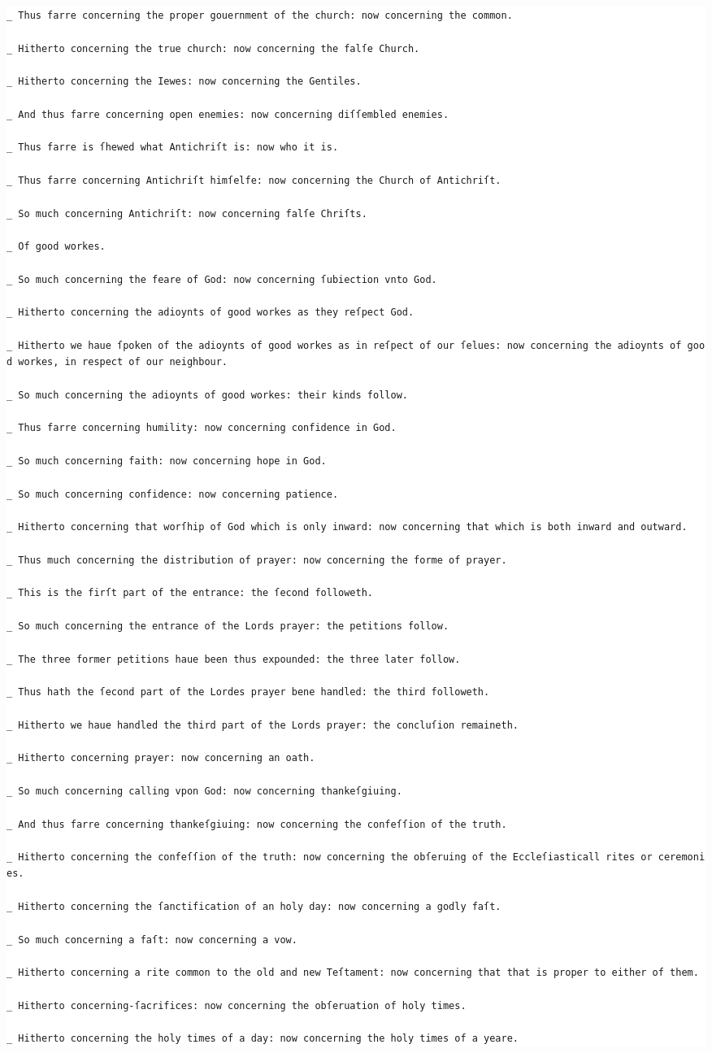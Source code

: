     _ Thus farre concerning the proper gouernment of the church: now concerning the common.

    _ Hitherto concerning the true church: now concerning the falſe Church.

    _ Hitherto concerning the Iewes: now concerning the Gentiles.

    _ And thus farre concerning open enemies: now concerning diſſembled enemies.

    _ Thus farre is ſhewed what Antichriſt is: now who it is.

    _ Thus farre concerning Antichriſt himſelfe: now concerning the Church of Antichriſt.

    _ So much concerning Antichriſt: now concerning falſe Chriſts.

    _ Of good workes.

    _ So much concerning the feare of God: now concerning ſubiection vnto God.

    _ Hitherto concerning the adioynts of good workes as they reſpect God.

    _ Hitherto we haue ſpoken of the adioynts of good workes as in reſpect of our ſelues: now concerning the adioynts of good workes, in respect of our neighbour.

    _ So much concerning the adioynts of good workes: their kinds follow.

    _ Thus farre concerning humility: now concerning confidence in God.

    _ So much concerning faith: now concerning hope in God.

    _ So much concerning confidence: now concerning patience.

    _ Hitherto concerning that worſhip of God which is only inward: now concerning that which is both inward and outward.

    _ Thus much concerning the distribution of prayer: now concerning the forme of prayer.

    _ This is the firſt part of the entrance: the ſecond followeth.

    _ So much concerning the entrance of the Lords prayer: the petitions follow.

    _ The three former petitions haue been thus expounded: the three later follow.

    _ Thus hath the ſecond part of the Lordes prayer bene handled: the third followeth.

    _ Hitherto we haue handled the third part of the Lords prayer: the concluſion remaineth.

    _ Hitherto concerning prayer: now concerning an oath.

    _ So much concerning calling vpon God: now concerning thankeſgiuing.

    _ And thus farre concerning thankeſgiuing: now concerning the confeſſion of the truth.

    _ Hitherto concerning the confeſſion of the truth: now concerning the obſeruing of the Eccleſiasticall rites or ceremonies.

    _ Hitherto concerning the ſanctification of an holy day: now concerning a godly faſt.

    _ So much concerning a faſt: now concerning a vow.

    _ Hitherto concerning a rite common to the old and new Teſtament: now concerning that that is proper to either of them.

    _ Hitherto concerning-ſacrifices: now concerning the obſeruation of holy times.

    _ Hitherto concerning the holy times of a day: now concerning the holy times of a yeare.
